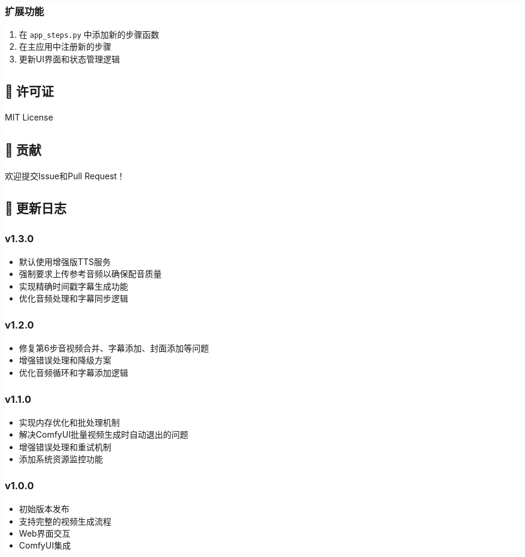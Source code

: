 ### 扩展功能
1. 在 `app_steps.py` 中添加新的步骤函数
2. 在主应用中注册新的步骤
3. 更新UI界面和状态管理逻辑

## 📄 许可证

MIT License

## 🤝 贡献

欢迎提交Issue和Pull Request！

## 📅 更新日志

### v1.3.0
- 默认使用增强版TTS服务
- 强制要求上传参考音频以确保配音质量
- 实现精确时间戳字幕生成功能
- 优化音频处理和字幕同步逻辑

### v1.2.0
- 修复第6步音视频合并、字幕添加、封面添加等问题
- 增强错误处理和降级方案
- 优化音频循环和字幕添加逻辑

### v1.1.0
- 实现内存优化和批处理机制
- 解决ComfyUI批量视频生成时自动退出的问题
- 增强错误处理和重试机制
- 添加系统资源监控功能

### v1.0.0
- 初始版本发布
- 支持完整的视频生成流程
- Web界面交互
- ComfyUI集成
